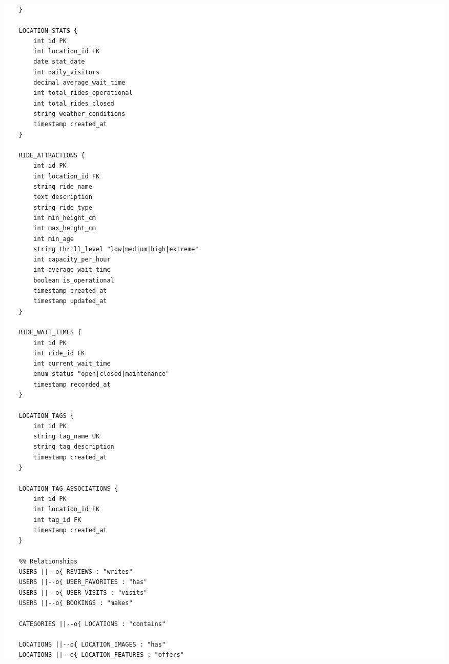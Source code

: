 ```mermaid
    }

    LOCATION_STATS {
        int id PK
        int location_id FK
        date stat_date
        int daily_visitors
        decimal average_wait_time
        int total_rides_operational
        int total_rides_closed
        string weather_conditions
        timestamp created_at
    }

    RIDE_ATTRACTIONS {
        int id PK
        int location_id FK
        string ride_name
        text description
        string ride_type
        int min_height_cm
        int max_height_cm
        int min_age
        string thrill_level "low|medium|high|extreme"
        int capacity_per_hour
        int average_wait_time
        boolean is_operational
        timestamp created_at
        timestamp updated_at
    }

    RIDE_WAIT_TIMES {
        int id PK
        int ride_id FK
        int current_wait_time
        enum status "open|closed|maintenance"
        timestamp recorded_at
    }

    LOCATION_TAGS {
        int id PK
        string tag_name UK
        string tag_description
        timestamp created_at
    }

    LOCATION_TAG_ASSOCIATIONS {
        int id PK
        int location_id FK
        int tag_id FK
        timestamp created_at
    }

    %% Relationships
    USERS ||--o{ REVIEWS : "writes"
    USERS ||--o{ USER_FAVORITES : "has"
    USERS ||--o{ USER_VISITS : "visits"
    USERS ||--o{ BOOKINGS : "makes"

    CATEGORIES ||--o{ LOCATIONS : "contains"

    LOCATIONS ||--o{ LOCATION_IMAGES : "has"
    LOCATIONS ||--o{ LOCATION_FEATURES : "offers"
```